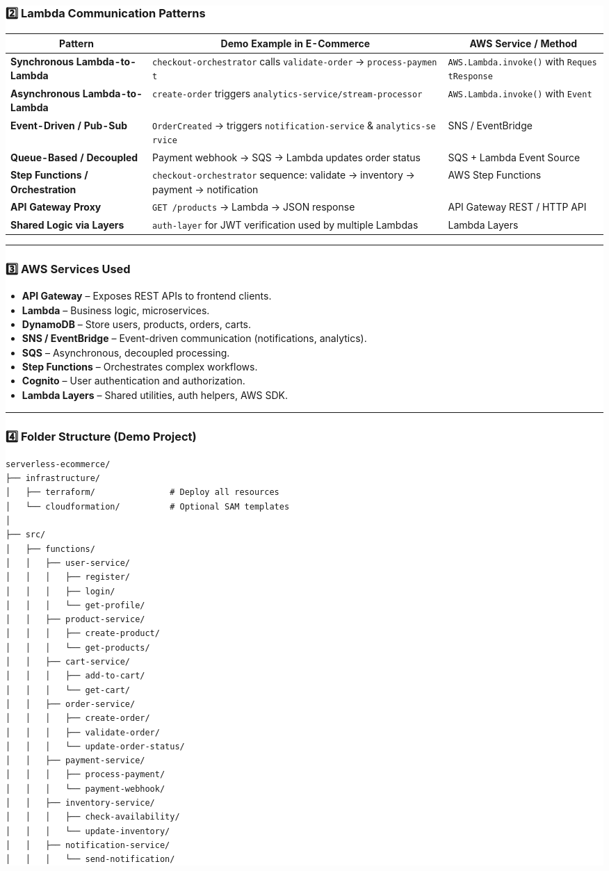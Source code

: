 
### **2️⃣ Lambda Communication Patterns**

| Pattern                            | Demo Example in E-Commerce                                                      | AWS Service / Method                         |
| ---------------------------------- | ------------------------------------------------------------------------------- | -------------------------------------------- |
| **Synchronous Lambda-to-Lambda**   | `checkout-orchestrator` calls `validate-order` → `process-payment`              | `AWS.Lambda.invoke()` with `RequestResponse` |
| **Asynchronous Lambda-to-Lambda**  | `create-order` triggers `analytics-service/stream-processor`                    | `AWS.Lambda.invoke()` with `Event`           |
| **Event-Driven / Pub-Sub**         | `OrderCreated` → triggers `notification-service` & `analytics-service`          | SNS / EventBridge                            |
| **Queue-Based / Decoupled**        | Payment webhook → SQS → Lambda updates order status                             | SQS + Lambda Event Source                    |
| **Step Functions / Orchestration** | `checkout-orchestrator` sequence: validate → inventory → payment → notification | AWS Step Functions                           |
| **API Gateway Proxy**              | `GET /products` → Lambda → JSON response                                        | API Gateway REST / HTTP API                  |
| **Shared Logic via Layers**        | `auth-layer` for JWT verification used by multiple Lambdas                      | Lambda Layers                                |

---

### **3️⃣ AWS Services Used**

* **API Gateway** – Exposes REST APIs to frontend clients.
* **Lambda** – Business logic, microservices.
* **DynamoDB** – Store users, products, orders, carts.
* **SNS / EventBridge** – Event-driven communication (notifications, analytics).
* **SQS** – Asynchronous, decoupled processing.
* **Step Functions** – Orchestrates complex workflows.
* **Cognito** – User authentication and authorization.
* **Lambda Layers** – Shared utilities, auth helpers, AWS SDK.

---

### **4️⃣ Folder Structure (Demo Project)**

```
serverless-ecommerce/
├── infrastructure/
│   ├── terraform/               # Deploy all resources
│   └── cloudformation/          # Optional SAM templates
│
├── src/
│   ├── functions/
│   │   ├── user-service/
│   │   │   ├── register/
│   │   │   ├── login/
│   │   │   └── get-profile/
│   │   ├── product-service/
│   │   │   ├── create-product/
│   │   │   └── get-products/
│   │   ├── cart-service/
│   │   │   ├── add-to-cart/
│   │   │   └── get-cart/
│   │   ├── order-service/
│   │   │   ├── create-order/
│   │   │   ├── validate-order/
│   │   │   └── update-order-status/
│   │   ├── payment-service/
│   │   │   ├── process-payment/
│   │   │   └── payment-webhook/
│   │   ├── inventory-service/
│   │   │   ├── check-availability/
│   │   │   └── update-inventory/
│   │   ├── notification-service/
│   │   │   └── send-notification/
```